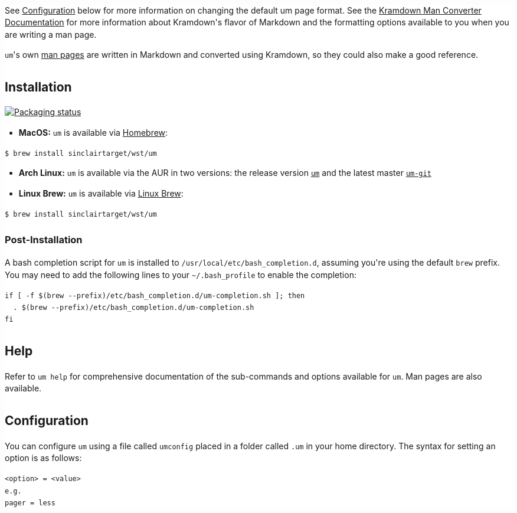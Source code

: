 See [Configuration](#config) below for more information on changing the default
um page format. See the [Kramdown Man Converter
Documentation](https://kramdown.gettalong.org/converter/man.html) for more
information about Kramdown's flavor of Markdown and the formatting options
available to you when you are writing a man page.

`um`'s own [man pages](/doc) are written in Markdown and converted using
Kramdown, so they could also make a good reference.

## Installation

<a href="https://repology.org/metapackage/um/versions">
    <img src="https://repology.org/badge/vertical-allrepos/um.svg" alt="Packaging status">
</a>

* **MacOS:** `um` is available via [Homebrew](http://brew.sh/):
```
$ brew install sinclairtarget/wst/um
```

* **Arch Linux:** `um` is available via the AUR in two versions: the release version [`um`](https://aur.archlinux.org/packages/um/) and the latest master [`um-git`](https://aur.archlinux.org/packages/um-git/)

* **Linux Brew:** `um` is available via [Linux Brew](http://linuxbrew.sh/):
```
$ brew install sinclairtarget/wst/um
```

### Post-Installation

A bash completion script for `um` is installed to
`/usr/local/etc/bash_completion.d`, assuming you're using the default `brew`
prefix. You may need to add the following lines to your `~/.bash_profile` to
enable the completion:
```
if [ -f $(brew --prefix)/etc/bash_completion.d/um-completion.sh ]; then
  . $(brew --prefix)/etc/bash_completion.d/um-completion.sh
fi
```

## Help
Refer to `um help` for comprehensive documentation of the sub-commands and
options available for `um`. Man pages are also available.

<a name="config"></a>
## Configuration
You can configure `um` using a file called `umconfig` placed in a folder called
`.um` in your home directory. The syntax for setting an option is as follows:
```
<option> = <value>
e.g.
pager = less
```
